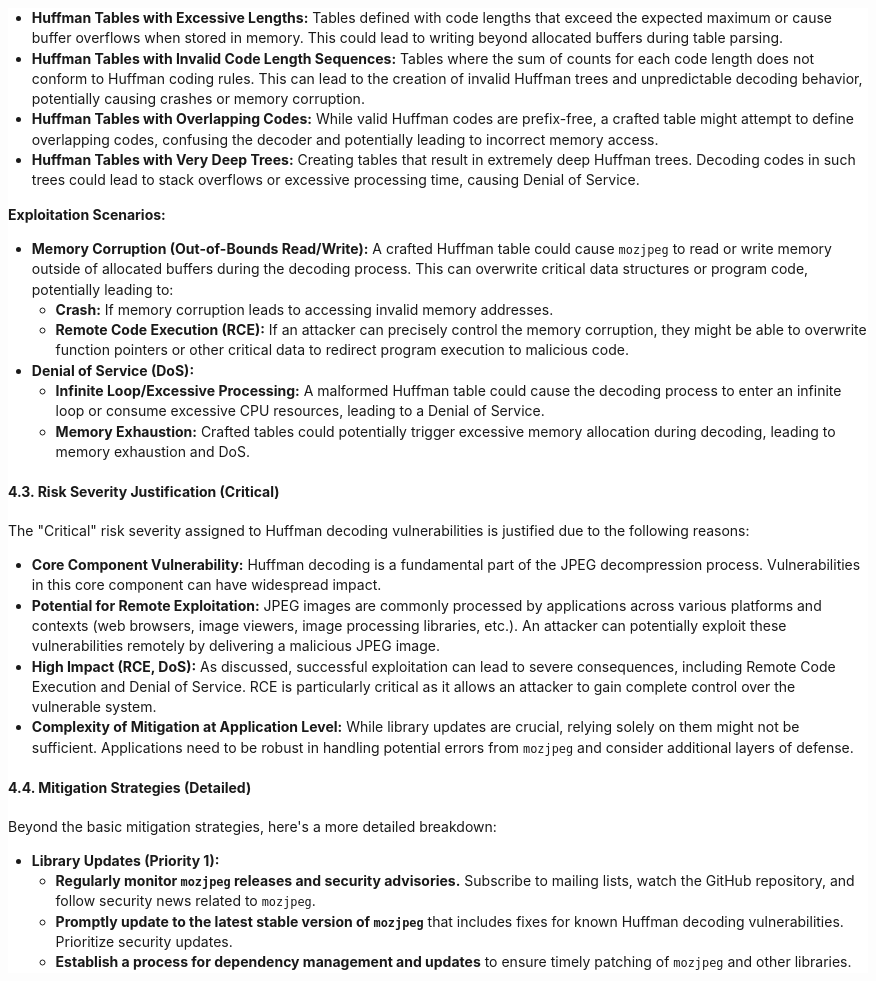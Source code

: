 *   **Huffman Tables with Excessive Lengths:** Tables defined with code lengths that exceed the expected maximum or cause buffer overflows when stored in memory.  This could lead to writing beyond allocated buffers during table parsing.
*   **Huffman Tables with Invalid Code Length Sequences:**  Tables where the sum of counts for each code length does not conform to Huffman coding rules. This can lead to the creation of invalid Huffman trees and unpredictable decoding behavior, potentially causing crashes or memory corruption.
*   **Huffman Tables with Overlapping Codes:**  While valid Huffman codes are prefix-free, a crafted table might attempt to define overlapping codes, confusing the decoder and potentially leading to incorrect memory access.
*   **Huffman Tables with Very Deep Trees:**  Creating tables that result in extremely deep Huffman trees. Decoding codes in such trees could lead to stack overflows or excessive processing time, causing Denial of Service.

**Exploitation Scenarios:**

*   **Memory Corruption (Out-of-Bounds Read/Write):**  A crafted Huffman table could cause `mozjpeg` to read or write memory outside of allocated buffers during the decoding process. This can overwrite critical data structures or program code, potentially leading to:
    *   **Crash:**  If memory corruption leads to accessing invalid memory addresses.
    *   **Remote Code Execution (RCE):**  If an attacker can precisely control the memory corruption, they might be able to overwrite function pointers or other critical data to redirect program execution to malicious code.
*   **Denial of Service (DoS):**
    *   **Infinite Loop/Excessive Processing:**  A malformed Huffman table could cause the decoding process to enter an infinite loop or consume excessive CPU resources, leading to a Denial of Service.
    *   **Memory Exhaustion:**  Crafted tables could potentially trigger excessive memory allocation during decoding, leading to memory exhaustion and DoS.

#### 4.3. Risk Severity Justification (Critical)

The "Critical" risk severity assigned to Huffman decoding vulnerabilities is justified due to the following reasons:

*   **Core Component Vulnerability:** Huffman decoding is a fundamental part of the JPEG decompression process. Vulnerabilities in this core component can have widespread impact.
*   **Potential for Remote Exploitation:**  JPEG images are commonly processed by applications across various platforms and contexts (web browsers, image viewers, image processing libraries, etc.). An attacker can potentially exploit these vulnerabilities remotely by delivering a malicious JPEG image.
*   **High Impact (RCE, DoS):** As discussed, successful exploitation can lead to severe consequences, including Remote Code Execution and Denial of Service. RCE is particularly critical as it allows an attacker to gain complete control over the vulnerable system.
*   **Complexity of Mitigation at Application Level:** While library updates are crucial, relying solely on them might not be sufficient. Applications need to be robust in handling potential errors from `mozjpeg` and consider additional layers of defense.

#### 4.4. Mitigation Strategies (Detailed)

Beyond the basic mitigation strategies, here's a more detailed breakdown:

*   **Library Updates (Priority 1):**
    *   **Regularly monitor `mozjpeg` releases and security advisories.** Subscribe to mailing lists, watch the GitHub repository, and follow security news related to `mozjpeg`.
    *   **Promptly update to the latest stable version of `mozjpeg`** that includes fixes for known Huffman decoding vulnerabilities. Prioritize security updates.
    *   **Establish a process for dependency management and updates** to ensure timely patching of `mozjpeg` and other libraries.
